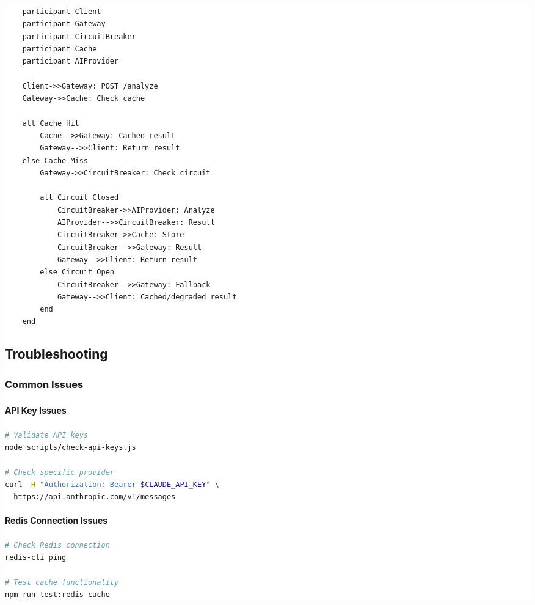 ```mermaid
    participant Client
    participant Gateway
    participant CircuitBreaker
    participant Cache
    participant AIProvider
    
    Client->>Gateway: POST /analyze
    Gateway->>Cache: Check cache
    
    alt Cache Hit
        Cache-->>Gateway: Cached result
        Gateway-->>Client: Return result
    else Cache Miss
        Gateway->>CircuitBreaker: Check circuit
        
        alt Circuit Closed
            CircuitBreaker->>AIProvider: Analyze
            AIProvider-->>CircuitBreaker: Result
            CircuitBreaker->>Cache: Store
            CircuitBreaker-->>Gateway: Result
            Gateway-->>Client: Return result
        else Circuit Open
            CircuitBreaker-->>Gateway: Fallback
            Gateway-->>Client: Cached/degraded result
        end
    end
```

## Troubleshooting

### Common Issues

#### API Key Issues
```bash
# Validate API keys
node scripts/check-api-keys.js

# Check specific provider
curl -H "Authorization: Bearer $CLAUDE_API_KEY" \
  https://api.anthropic.com/v1/messages
```

#### Redis Connection Issues
```bash
# Check Redis connection
redis-cli ping

# Test cache functionality
npm run test:redis-cache
```
